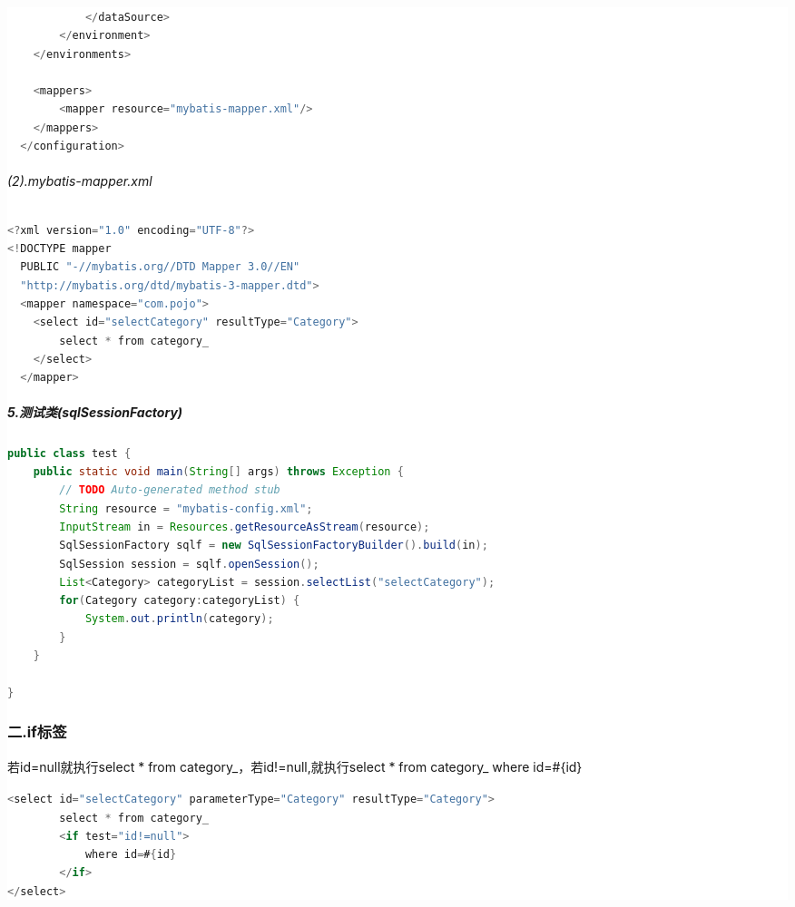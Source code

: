 ```java
  			</dataSource>
  		</environment>
  	</environments>
  	
  	<mappers>
  		<mapper resource="mybatis-mapper.xml"/>
  	</mappers>
  </configuration>
```

###### (2).mybatis-mapper.xml

```java
<?xml version="1.0" encoding="UTF-8"?>
<!DOCTYPE mapper
  PUBLIC "-//mybatis.org//DTD Mapper 3.0//EN"
  "http://mybatis.org/dtd/mybatis-3-mapper.dtd">
  <mapper namespace="com.pojo">
  	<select id="selectCategory" resultType="Category">
  		select * from category_
  	</select>
  </mapper>
```

##### 5.测试类(sqlSessionFactory)

```java
public class test {
	public static void main(String[] args) throws Exception {
		// TODO Auto-generated method stub
		String resource = "mybatis-config.xml";
		InputStream in = Resources.getResourceAsStream(resource);
		SqlSessionFactory sqlf = new SqlSessionFactoryBuilder().build(in);
		SqlSession session = sqlf.openSession();
		List<Category> categoryList = session.selectList("selectCategory");
		for(Category category:categoryList) {
			System.out.println(category);
		}
	}

}
```



### 二.if标签

若id=null就执行select * from category_，若id!=null,就执行select * from category_ where id=#{id}

```java
<select id="selectCategory" parameterType="Category" resultType="Category">
  		select * from category_
  		<if test="id!=null">
  			where id=#{id}
  		</if>
</select>
```
